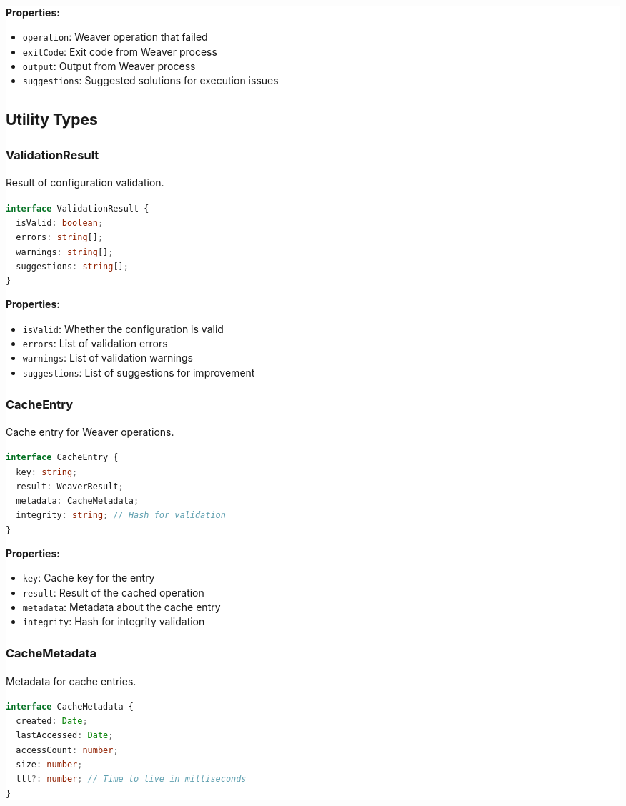 **Properties:**

- `operation`: Weaver operation that failed
- `exitCode`: Exit code from Weaver process
- `output`: Output from Weaver process
- `suggestions`: Suggested solutions for execution issues

## Utility Types

### ValidationResult

Result of configuration validation.

```typescript
interface ValidationResult {
  isValid: boolean;
  errors: string[];
  warnings: string[];
  suggestions: string[];
}
```

**Properties:**

- `isValid`: Whether the configuration is valid
- `errors`: List of validation errors
- `warnings`: List of validation warnings
- `suggestions`: List of suggestions for improvement

### CacheEntry

Cache entry for Weaver operations.

```typescript
interface CacheEntry {
  key: string;
  result: WeaverResult;
  metadata: CacheMetadata;
  integrity: string; // Hash for validation
}
```

**Properties:**

- `key`: Cache key for the entry
- `result`: Result of the cached operation
- `metadata`: Metadata about the cache entry
- `integrity`: Hash for integrity validation

### CacheMetadata

Metadata for cache entries.

```typescript
interface CacheMetadata {
  created: Date;
  lastAccessed: Date;
  accessCount: number;
  size: number;
  ttl?: number; // Time to live in milliseconds
}
```
